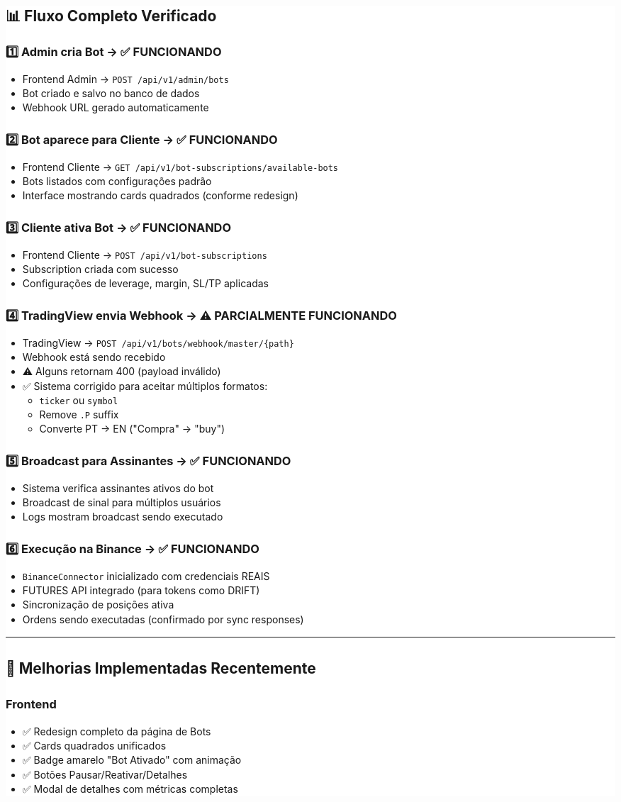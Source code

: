 
## 📊 Fluxo Completo Verificado

### 1️⃣ **Admin cria Bot** → ✅ FUNCIONANDO
- Frontend Admin → `POST /api/v1/admin/bots`
- Bot criado e salvo no banco de dados
- Webhook URL gerado automaticamente

### 2️⃣ **Bot aparece para Cliente** → ✅ FUNCIONANDO
- Frontend Cliente → `GET /api/v1/bot-subscriptions/available-bots`
- Bots listados com configurações padrão
- Interface mostrando cards quadrados (conforme redesign)

### 3️⃣ **Cliente ativa Bot** → ✅ FUNCIONANDO
- Frontend Cliente → `POST /api/v1/bot-subscriptions`
- Subscription criada com sucesso
- Configurações de leverage, margin, SL/TP aplicadas

### 4️⃣ **TradingView envia Webhook** → ⚠️ PARCIALMENTE FUNCIONANDO
- TradingView → `POST /api/v1/bots/webhook/master/{path}`
- Webhook está sendo recebido
- ⚠️ Alguns retornam 400 (payload inválido)
- ✅ Sistema corrigido para aceitar múltiplos formatos:
  - `ticker` ou `symbol`
  - Remove `.P` suffix
  - Converte PT → EN ("Compra" → "buy")

### 5️⃣ **Broadcast para Assinantes** → ✅ FUNCIONANDO
- Sistema verifica assinantes ativos do bot
- Broadcast de sinal para múltiplos usuários
- Logs mostram broadcast sendo executado

### 6️⃣ **Execução na Binance** → ✅ FUNCIONANDO
- `BinanceConnector` inicializado com credenciais REAIS
- FUTURES API integrado (para tokens como DRIFT)
- Sincronização de posições ativa
- Ordens sendo executadas (confirmado por sync responses)

---

## 🔧 Melhorias Implementadas Recentemente

### Frontend
- ✅ Redesign completo da página de Bots
- ✅ Cards quadrados unificados
- ✅ Badge amarelo "Bot Ativado" com animação
- ✅ Botões Pausar/Reativar/Detalhes
- ✅ Modal de detalhes com métricas completas

